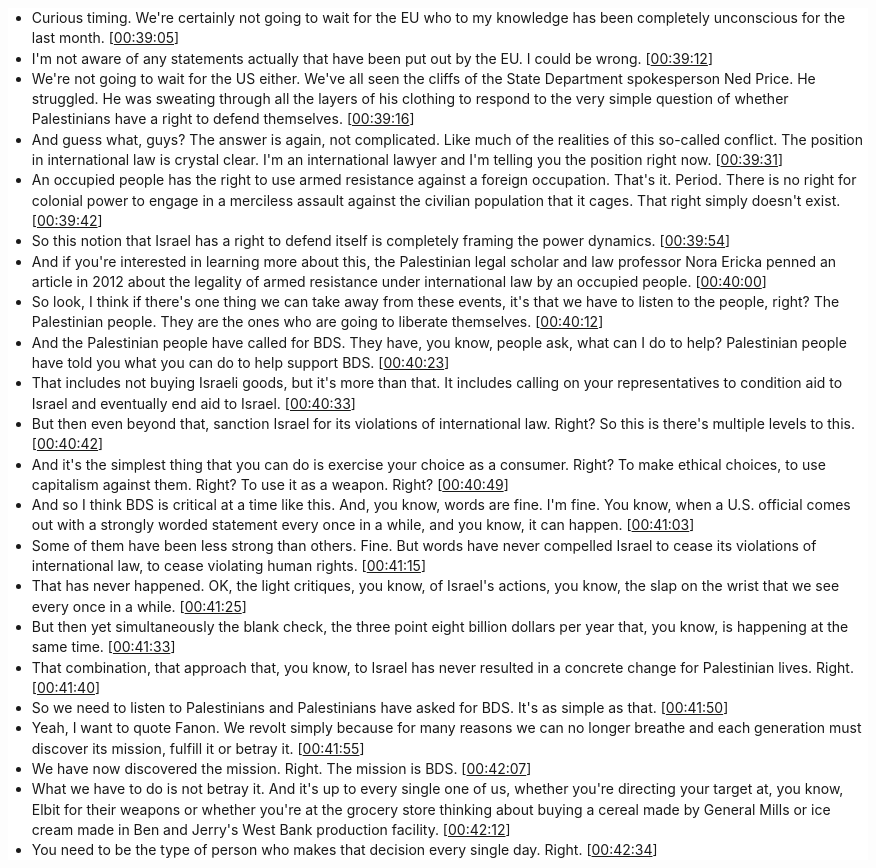 *  Curious timing. We're certainly not going to wait for the EU who to my knowledge has been completely unconscious for the last month. [[00:39:05](https://www.youtube.com/watch?v=OzkA-VFI2JU&t=2345.5s)]
*  I'm not aware of any statements actually that have been put out by the EU. I could be wrong. [[00:39:12](https://www.youtube.com/watch?v=OzkA-VFI2JU&t=2352.5s)]
*  We're not going to wait for the US either. We've all seen the cliffs of the State Department spokesperson Ned Price. He struggled. He was sweating through all the layers of his clothing to respond to the very simple question of whether Palestinians have a right to defend themselves. [[00:39:16](https://www.youtube.com/watch?v=OzkA-VFI2JU&t=2356.5s)]
*  And guess what, guys? The answer is again, not complicated. Like much of the realities of this so-called conflict. The position in international law is crystal clear. I'm an international lawyer and I'm telling you the position right now. [[00:39:31](https://www.youtube.com/watch?v=OzkA-VFI2JU&t=2371.5s)]
*  An occupied people has the right to use armed resistance against a foreign occupation. That's it. Period. There is no right for colonial power to engage in a merciless assault against the civilian population that it cages. That right simply doesn't exist. [[00:39:42](https://www.youtube.com/watch?v=OzkA-VFI2JU&t=2382.5s)]
*  So this notion that Israel has a right to defend itself is completely framing the power dynamics. [[00:39:54](https://www.youtube.com/watch?v=OzkA-VFI2JU&t=2394.5s)]
*  And if you're interested in learning more about this, the Palestinian legal scholar and law professor Nora Ericka penned an article in 2012 about the legality of armed resistance under international law by an occupied people. [[00:40:00](https://www.youtube.com/watch?v=OzkA-VFI2JU&t=2400.5s)]
*  So look, I think if there's one thing we can take away from these events, it's that we have to listen to the people, right? The Palestinian people. They are the ones who are going to liberate themselves. [[00:40:12](https://www.youtube.com/watch?v=OzkA-VFI2JU&t=2412.5s)]
*  And the Palestinian people have called for BDS. They have, you know, people ask, what can I do to help? Palestinian people have told you what you can do to help support BDS. [[00:40:23](https://www.youtube.com/watch?v=OzkA-VFI2JU&t=2423.5s)]
*  That includes not buying Israeli goods, but it's more than that. It includes calling on your representatives to condition aid to Israel and eventually end aid to Israel. [[00:40:33](https://www.youtube.com/watch?v=OzkA-VFI2JU&t=2433.5s)]
*  But then even beyond that, sanction Israel for its violations of international law. Right? So this is there's multiple levels to this. [[00:40:42](https://www.youtube.com/watch?v=OzkA-VFI2JU&t=2442.5s)]
*  And it's the simplest thing that you can do is exercise your choice as a consumer. Right? To make ethical choices, to use capitalism against them. Right? To use it as a weapon. Right? [[00:40:49](https://www.youtube.com/watch?v=OzkA-VFI2JU&t=2449.5s)]
*  And so I think BDS is critical at a time like this. And, you know, words are fine. I'm fine. You know, when a U.S. official comes out with a strongly worded statement every once in a while, and you know, it can happen. [[00:41:03](https://www.youtube.com/watch?v=OzkA-VFI2JU&t=2463.5s)]
*  Some of them have been less strong than others. Fine. But words have never compelled Israel to cease its violations of international law, to cease violating human rights. [[00:41:15](https://www.youtube.com/watch?v=OzkA-VFI2JU&t=2475.5s)]
*  That has never happened. OK, the light critiques, you know, of Israel's actions, you know, the slap on the wrist that we see every once in a while. [[00:41:25](https://www.youtube.com/watch?v=OzkA-VFI2JU&t=2485.5s)]
*  But then yet simultaneously the blank check, the three point eight billion dollars per year that, you know, is happening at the same time. [[00:41:33](https://www.youtube.com/watch?v=OzkA-VFI2JU&t=2493.5s)]
*  That combination, that approach that, you know, to Israel has never resulted in a concrete change for Palestinian lives. Right. [[00:41:40](https://www.youtube.com/watch?v=OzkA-VFI2JU&t=2500.5s)]
*  So we need to listen to Palestinians and Palestinians have asked for BDS. It's as simple as that. [[00:41:50](https://www.youtube.com/watch?v=OzkA-VFI2JU&t=2510.5s)]
*  Yeah, I want to quote Fanon. We revolt simply because for many reasons we can no longer breathe and each generation must discover its mission, fulfill it or betray it. [[00:41:55](https://www.youtube.com/watch?v=OzkA-VFI2JU&t=2515.5s)]
*  We have now discovered the mission. Right. The mission is BDS. [[00:42:07](https://www.youtube.com/watch?v=OzkA-VFI2JU&t=2527.5s)]
*  What we have to do is not betray it. And it's up to every single one of us, whether you're directing your target at, you know, Elbit for their weapons or whether you're at the grocery store thinking about buying a cereal made by General Mills or ice cream made in Ben and Jerry's West Bank production facility. [[00:42:12](https://www.youtube.com/watch?v=OzkA-VFI2JU&t=2532.5s)]
*  You need to be the type of person who makes that decision every single day. Right. [[00:42:34](https://www.youtube.com/watch?v=OzkA-VFI2JU&t=2554.5s)]